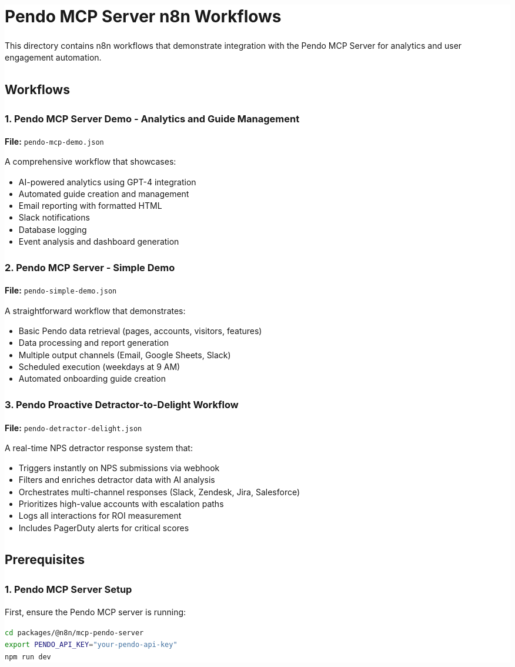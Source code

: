 # Pendo MCP Server n8n Workflows

This directory contains n8n workflows that demonstrate integration with the Pendo MCP Server for analytics and user engagement automation.

## Workflows

### 1. Pendo MCP Server Demo - Analytics and Guide Management
**File:** `pendo-mcp-demo.json`

A comprehensive workflow that showcases:
- AI-powered analytics using GPT-4 integration
- Automated guide creation and management
- Email reporting with formatted HTML
- Slack notifications
- Database logging
- Event analysis and dashboard generation

### 2. Pendo MCP Server - Simple Demo
**File:** `pendo-simple-demo.json`

A straightforward workflow that demonstrates:
- Basic Pendo data retrieval (pages, accounts, visitors, features)
- Data processing and report generation
- Multiple output channels (Email, Google Sheets, Slack)
- Scheduled execution (weekdays at 9 AM)
- Automated onboarding guide creation

### 3. Pendo Proactive Detractor-to-Delight Workflow
**File:** `pendo-detractor-delight.json`

A real-time NPS detractor response system that:
- Triggers instantly on NPS submissions via webhook
- Filters and enriches detractor data with AI analysis
- Orchestrates multi-channel responses (Slack, Zendesk, Jira, Salesforce)
- Prioritizes high-value accounts with escalation paths
- Logs all interactions for ROI measurement
- Includes PagerDuty alerts for critical scores

## Prerequisites

### 1. Pendo MCP Server Setup
First, ensure the Pendo MCP server is running:

```bash
cd packages/@n8n/mcp-pendo-server
export PENDO_API_KEY="your-pendo-api-key"
npm run dev
```
